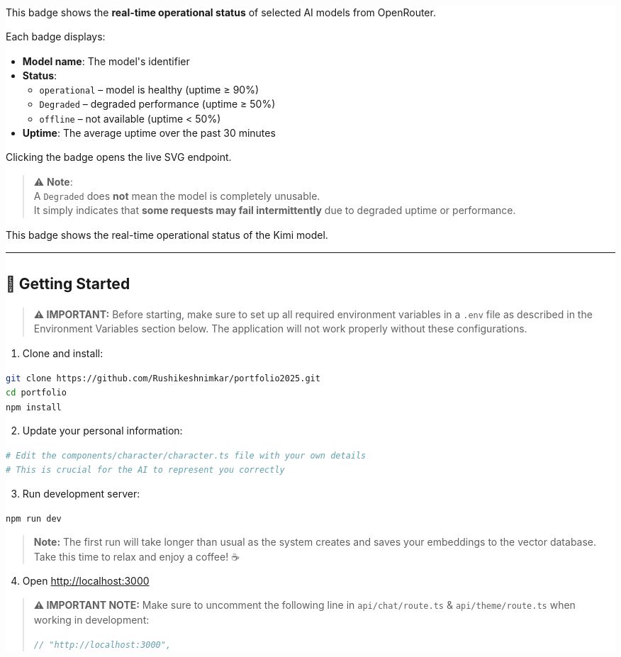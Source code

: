 This badge shows the **real-time operational status** of selected AI models from OpenRouter.

Each badge displays:

- **Model name**: The model's identifier
- **Status**:
  - `operational` – model is healthy (uptime ≥ 90%)
  - `Degraded` – degraded performance (uptime ≥ 50%)
  - `offline` – not available (uptime < 50%)
- **Uptime**: The average uptime over the past 30 minutes

Clicking the badge opens the live SVG endpoint.

> ⚠️ **Note**:  
> A `Degraded` does **not** mean the model is completely unusable.  
> It simply indicates that **some requests may fail intermittently** due to degraded uptime or performance.

This badge shows the real-time operational status of the Kimi model.

---

## 🚀 Getting Started

> **⚠️ IMPORTANT:** Before starting, make sure to set up all required environment variables in a `.env` file as described in the Environment Variables section below. The application will not work properly without these configurations.

1. Clone and install:

```bash
git clone https://github.com/Rushikeshnimkar/portfolio2025.git
cd portfolio
npm install
```

2. Update your personal information:

```bash
# Edit the components/character/character.ts file with your own details
# This is crucial for the AI to represent you correctly
```

3. Run development server:

```bash
npm run dev
```

> **Note:** The first run will take longer than usual as the system creates and saves your embeddings to the vector database. Take this time to relax and enjoy a coffee! ☕

4. Open [http://localhost:3000](http://localhost:3000)

> **⚠️ IMPORTANT NOTE:** Make sure to uncomment the following line in `api/chat/route.ts` & `api/theme/route.ts` when working in development:
>
> ```javascript
> // "http://localhost:3000",
> ```
